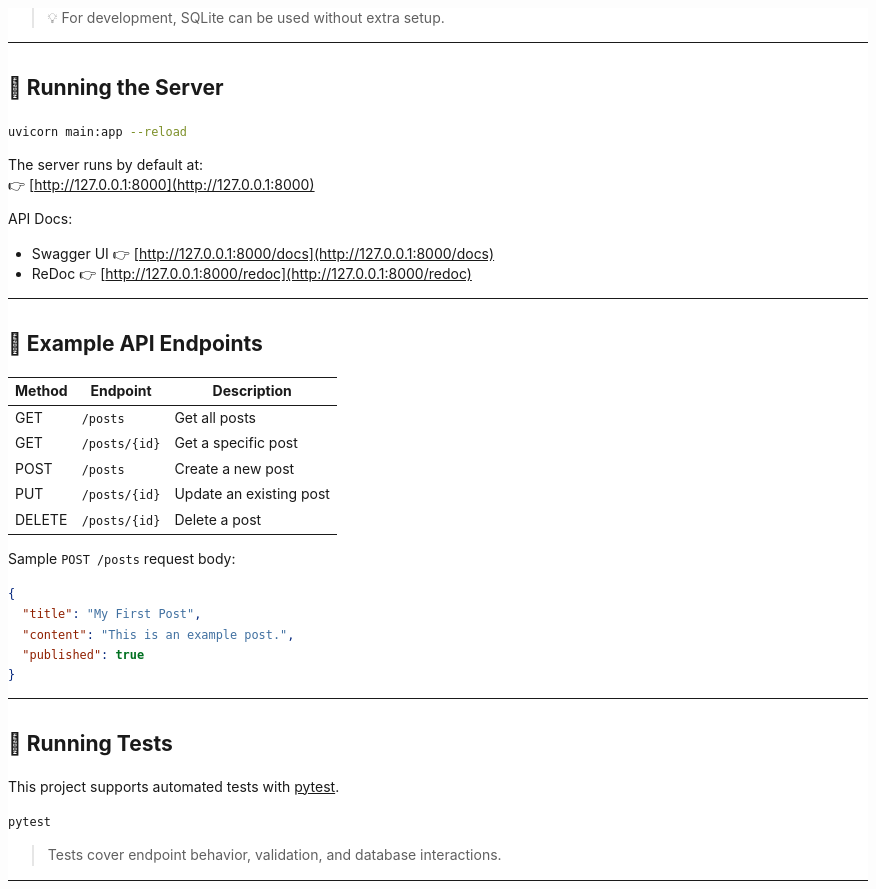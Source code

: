 > 💡 For development, SQLite can be used without extra setup.

---

## 🧭 Running the Server

```bash
uvicorn main:app --reload
```

The server runs by default at:  
👉 [http://127.0.0.1:8000](http://127.0.0.1:8000)  

API Docs:  
- Swagger UI 👉 [http://127.0.0.1:8000/docs](http://127.0.0.1:8000/docs)  
- ReDoc 👉 [http://127.0.0.1:8000/redoc](http://127.0.0.1:8000/redoc)

---

## 🧪 Example API Endpoints

| Method | Endpoint         | Description              |
|--------|-------------------|---------------------------|
| GET    | `/posts`         | Get all posts            |
| GET    | `/posts/{id}`    | Get a specific post      |
| POST   | `/posts`         | Create a new post        |
| PUT    | `/posts/{id}`    | Update an existing post  |
| DELETE | `/posts/{id}`    | Delete a post            |

Sample `POST /posts` request body:
```json
{
  "title": "My First Post",
  "content": "This is an example post.",
  "published": true
}
```

---

## 🧪 Running Tests

This project supports automated tests with [pytest](https://docs.pytest.org/).

```bash
pytest
```

> Tests cover endpoint behavior, validation, and database interactions.

---
